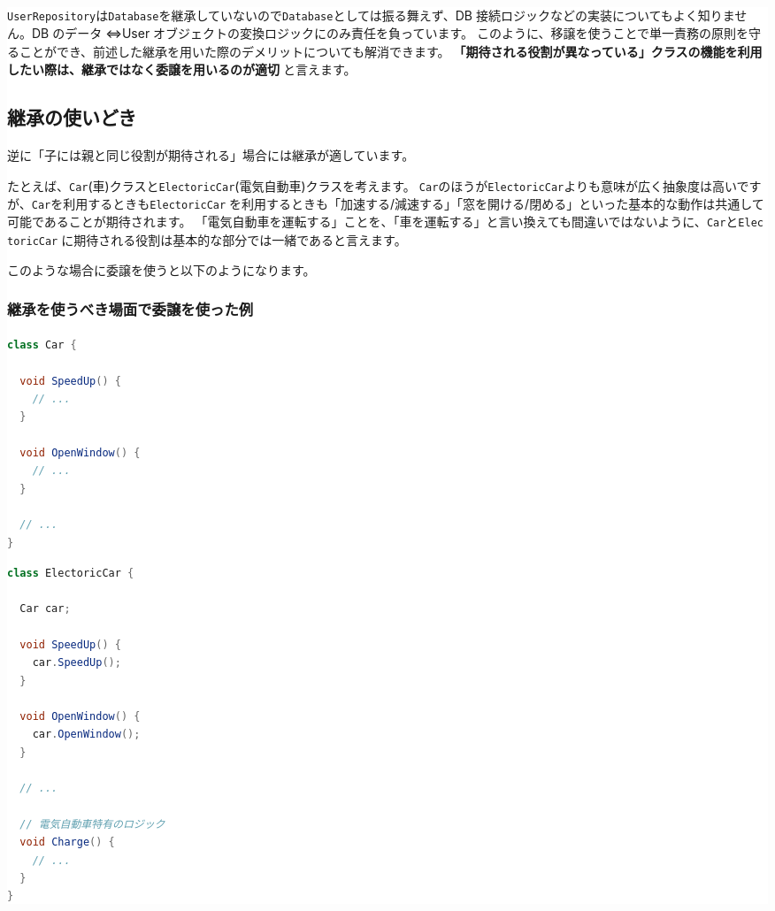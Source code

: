 `UserRepository`は`Database`を継承していないので`Database`としては振る舞えず、DB 接続ロジックなどの実装についてもよく知りません。DB のデータ
⇔User オブジェクトの変換ロジックにのみ責任を負っています。
このように、移譲を使うことで単一責務の原則を守ることができ、前述した継承を用いた際のデメリットについても解消できます。
**「期待される役割が異なっている」クラスの機能を利用したい際は、継承ではなく委譲を用いるのが適切** と言えます。

## 継承の使いどき

逆に「子には親と同じ役割が期待される」場合には継承が適しています。

たとえば、`Car`(車)クラスと`ElectoricCar`(電気自動車)クラスを考えます。
`Car`のほうが`ElectoricCar`よりも意味が広く抽象度は高いですが、`Car`を利用するときも`ElectoricCar`
を利用するときも「加速する/減速する」「窓を開ける/閉める」といった基本的な動作は共通して可能であることが期待されます。
「電気自動車を運転する」ことを、「車を運転する」と言い換えても間違いではないように、`Car`と`ElectoricCar`
に期待される役割は基本的な部分では一緒であると言えます。

このような場合に委譲を使うと以下のようになります。

### 継承を使うべき場面で委譲を使った例

```java
class Car {

  void SpeedUp() {
    // ...
  }

  void OpenWindow() {
    // ...
  }

  // ...
}
```

```java
class ElectoricCar {

  Car car;

  void SpeedUp() {
    car.SpeedUp();
  }

  void OpenWindow() {
    car.OpenWindow();
  }

  // ...

  // 電気自動車特有のロジック
  void Charge() {
    // ...
  }
}
```
